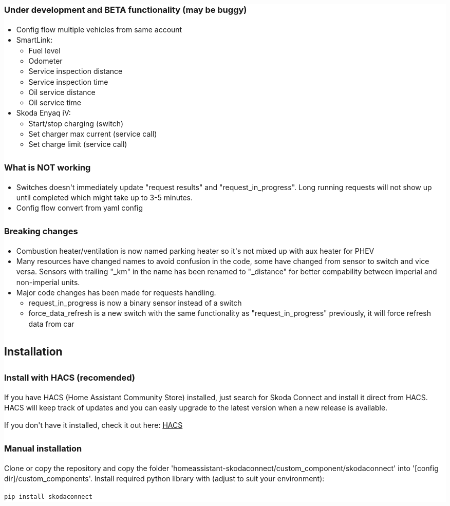 ### Under development and BETA functionality (may be buggy)

- Config flow multiple vehicles from same account
- SmartLink:
  - Fuel level
  - Odometer
  - Service inspection distance
  - Service inspection time
  - Oil service distance
  - Oil service time
- Skoda Enyaq iV:
  - Start/stop charging (switch)
  - Set charger max current (service call)
  - Set charge limit (service call)

### What is NOT working

- Switches doesn't immediately update "request results" and "request_in_progress". Long running requests will not show up until completed which might take up to 3-5 minutes.
- Config flow convert from yaml config

### Breaking changes

- Combustion heater/ventilation is now named parking heater so it's not mixed up with aux heater for PHEV
- Many resources have changed names to avoid confusion in the code, some have changed from sensor to switch and vice versa. Sensors with trailing "_km" in the name has been renamed to "_distance" for better compability between imperial and non-imperial units.
- Major code changes has been made for requests handling.
  - request_in_progress is now a binary sensor instead of a switch
  - force_data_refresh is a new switch with the same functionality as "request_in_progress" previously, it will force refresh data from car

## Installation

### Install with HACS (recomended)

If you have HACS (Home Assistant Community Store) installed, just search for Skoda Connect and install it direct from HACS.
HACS will keep track of updates and you can easly upgrade to the latest version when a new release is available.

If you don't have it installed, check it out here: [HACS](https://community.home-assistant.io/t/custom-component-hacs)

### Manual installation

Clone or copy the repository and copy the folder 'homeassistant-skodaconnect/custom_component/skodaconnect' into '[config dir]/custom_components'.
  Install required python library with (adjust to suit your environment):

```sh
pip install skodaconnect
```
